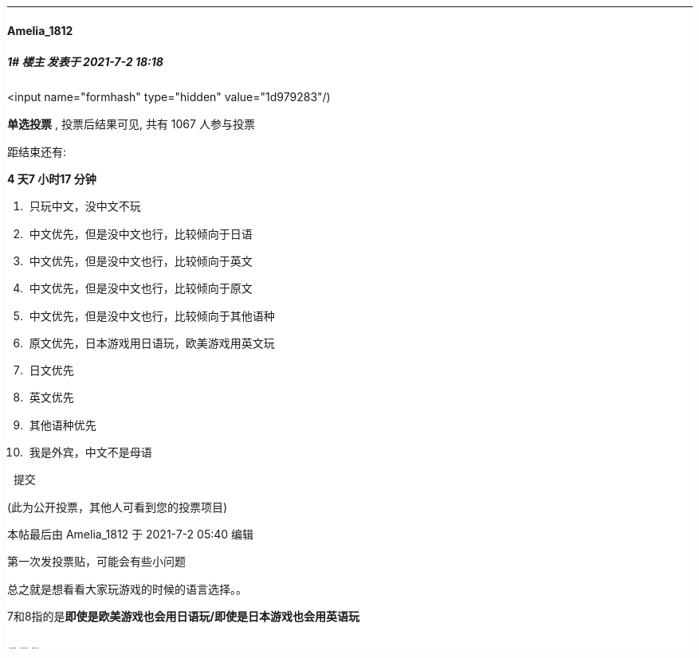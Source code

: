 

*****

####  Amelia_1812  
##### 1#       楼主       发表于 2021-7-2 18:18


<input name="formhash" type="hidden" value="1d979283"/)

<strong>单选投票</strong> , 投票后结果可见, 共有 1067 人参与投票


距结束还有:

<strong>

4 天7 小时17 分钟

</strong>


1.  只玩中文，没中文不玩


2.  中文优先，但是没中文也行，比较倾向于日语


3.  中文优先，但是没中文也行，比较倾向于英文


4.  中文优先，但是没中文也行，比较倾向于原文


5.  中文优先，但是没中文也行，比较倾向于其他语种


6.  原文优先，日本游戏用日语玩，欧美游戏用英文玩


7.  日文优先


8.  英文优先


9.  其他语种优先


10.  我是外宾，中文不是母语


 
提交

(此为公开投票，其他人可看到您的投票项目)


 本帖最后由 Amelia_1812 于 2021-7-2 05:40 编辑 

第一次发投票贴，可能会有些小问题

总之就是想看看大家玩游戏的时候的语言选择。。


7和8指的是<strong>即使是欧美游戏也会用日语玩/即使是日本游戏也会用英语玩
</strong>


﹍﹍﹍
